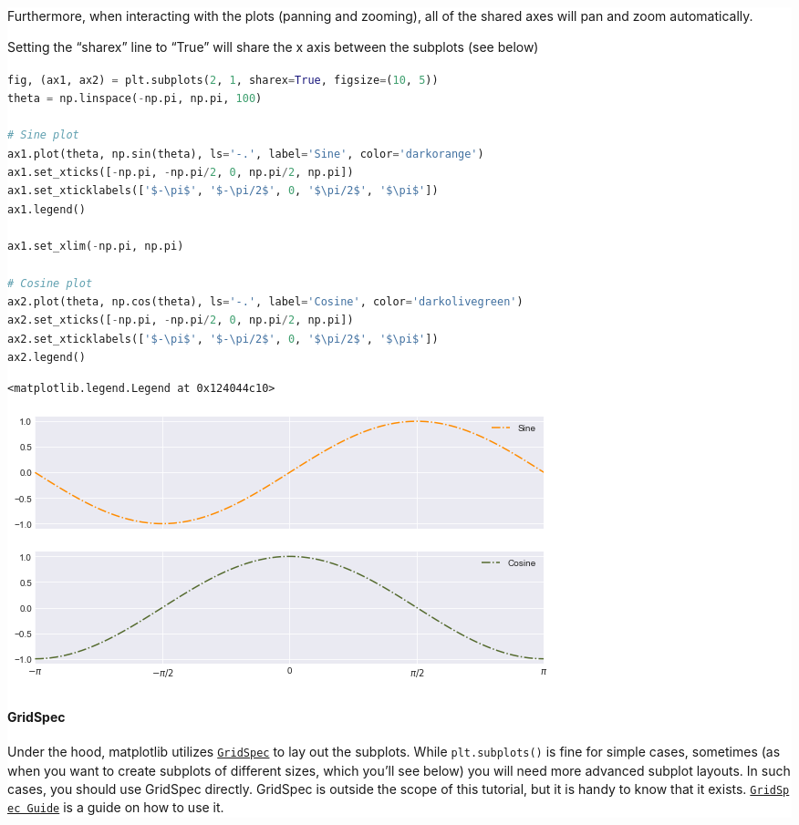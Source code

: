 Furthermore, when interacting with the plots (panning and zooming), all of the shared axes will pan and zoom automatically.

Setting the “sharex” line to “True” will share the x axis between the subplots (see below)


```python
fig, (ax1, ax2) = plt.subplots(2, 1, sharex=True, figsize=(10, 5))
theta = np.linspace(-np.pi, np.pi, 100)

# Sine plot
ax1.plot(theta, np.sin(theta), ls='-.', label='Sine', color='darkorange')
ax1.set_xticks([-np.pi, -np.pi/2, 0, np.pi/2, np.pi])
ax1.set_xticklabels(['$-\pi$', '$-\pi/2$', 0, '$\pi/2$', '$\pi$'])
ax1.legend()

ax1.set_xlim(-np.pi, np.pi)

# Cosine plot
ax2.plot(theta, np.cos(theta), ls='-.', label='Cosine', color='darkolivegreen')
ax2.set_xticks([-np.pi, -np.pi/2, 0, np.pi/2, np.pi])
ax2.set_xticklabels(['$-\pi$', '$-\pi/2$', 0, '$\pi/2$', '$\pi$'])
ax2.legend()
```




    <matplotlib.legend.Legend at 0x124044c10>




    
![png](./04-03%20Subplots%20text%20and%20annotations_10_1.png)
    


#### GridSpec
Under the hood, matplotlib utilizes [`GridSpec`](http://matplotlib.org/api/gridspec_api.html) to lay out the subplots. While `plt.subplots()` is fine for simple cases, sometimes (as when you want to create subplots of different sizes, which you’ll see below) you will need more advanced subplot layouts. In such cases, you should use GridSpec directly. GridSpec is outside the scope of this tutorial, but it is handy to know that it exists.  [`GridSpec Guide`](http://matplotlib.org/users/gridspec.html) is a guide on how to use it.
